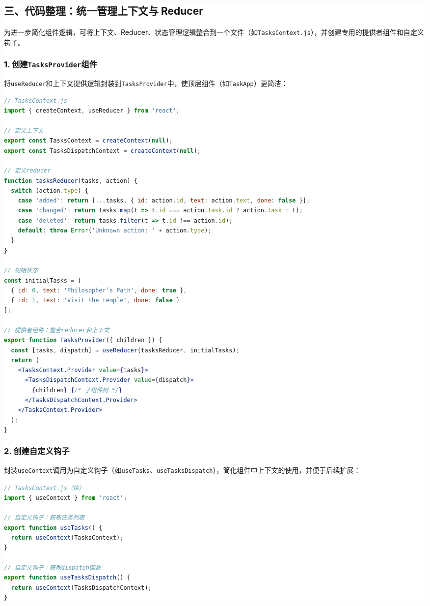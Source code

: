 ## 三、代码整理：统一管理上下文与 Reducer

为进一步简化组件逻辑，可将上下文、Reducer、状态管理逻辑整合到一个文件（如`TasksContext.js`），并创建专用的提供者组件和自定义钩子。

### 1. 创建`TasksProvider`组件

将`useReducer`和上下文提供逻辑封装到`TasksProvider`中，使顶层组件（如`TaskApp`）更简洁：

```jsx
// TasksContext.js
import { createContext, useReducer } from 'react';

// 定义上下文
export const TasksContext = createContext(null);
export const TasksDispatchContext = createContext(null);

// 定义reducer
function tasksReducer(tasks, action) {
  switch (action.type) {
    case 'added': return [...tasks, { id: action.id, text: action.text, done: false }];
    case 'changed': return tasks.map(t => t.id === action.task.id ? action.task : t);
    case 'deleted': return tasks.filter(t => t.id !== action.id);
    default: throw Error('Unknown action: ' + action.type);
  }
}

// 初始状态
const initialTasks = [
  { id: 0, text: 'Philosopher’s Path', done: true },
  { id: 1, text: 'Visit the temple', done: false }
];

// 提供者组件：整合reducer和上下文
export function TasksProvider({ children }) {
  const [tasks, dispatch] = useReducer(tasksReducer, initialTasks);
  return (
    <TasksContext.Provider value={tasks}>
      <TasksDispatchContext.Provider value={dispatch}>
        {children} {/* 子组件树 */}
      </TasksDispatchContext.Provider>
    </TasksContext.Provider>
  );
}
```

### 2. 创建自定义钩子

封装`useContext`调用为自定义钩子（如`useTasks`、`useTasksDispatch`），简化组件中上下文的使用，并便于后续扩展：

```jsx
// TasksContext.js（续）
import { useContext } from 'react';

// 自定义钩子：获取任务列表
export function useTasks() {
  return useContext(TasksContext);
}

// 自定义钩子：获取dispatch函数
export function useTasksDispatch() {
  return useContext(TasksDispatchContext);
}
```
